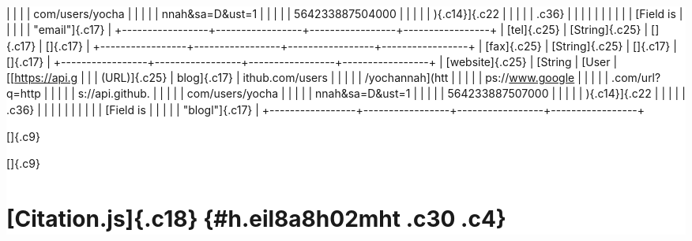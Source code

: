 |                 |                 |                 | com/users/yocha |
|                 |                 |                 | nnah&sa=D&ust=1 |
|                 |                 |                 | 564233887504000 |
|                 |                 |                 | ){.c14}]{.c22   |
|                 |                 |                 | .c36}           |
|                 |                 |                 |                 |
|                 |                 |                 | [Field is       |
|                 |                 |                 | "email"]{.c17}  |
+-----------------+-----------------+-----------------+-----------------+
| [tel]{.c25}     | [String]{.c25}  | []{.c17}        | []{.c17}        |
+-----------------+-----------------+-----------------+-----------------+
| [fax]{.c25}     | [String]{.c25}  | []{.c17}        | []{.c17}        |
+-----------------+-----------------+-----------------+-----------------+
| [website]{.c25} | [String         | [User           | [[https://api.g |
|                 | (URL)]{.c25}    | blog]{.c17}     | ithub.com/users |
|                 |                 |                 | /yochannah](htt |
|                 |                 |                 | ps://www.google |
|                 |                 |                 | .com/url?q=http |
|                 |                 |                 | s://api.github. |
|                 |                 |                 | com/users/yocha |
|                 |                 |                 | nnah&sa=D&ust=1 |
|                 |                 |                 | 564233887507000 |
|                 |                 |                 | ){.c14}]{.c22   |
|                 |                 |                 | .c36}           |
|                 |                 |                 |                 |
|                 |                 |                 | [Field is       |
|                 |                 |                 | "blogl"]{.c17}  |
+-----------------+-----------------+-----------------+-----------------+

[]{.c9}

[]{.c9}

[Citation.js]{.c18} {#h.eil8a8h02mht .c30 .c4}
===================
